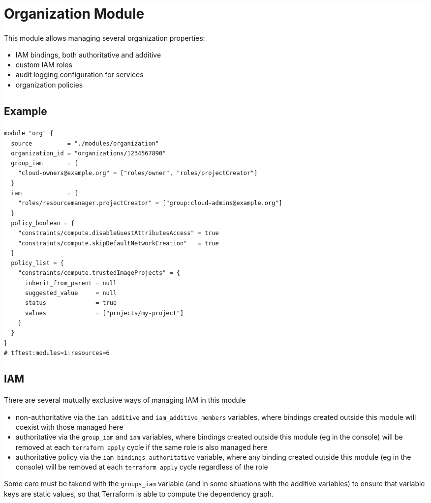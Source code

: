 # Organization Module

This module allows managing several organization properties:

- IAM bindings, both authoritative and additive
- custom IAM roles
- audit logging configuration for services
- organization policies

## Example

```hcl
module "org" {
  source          = "./modules/organization"
  organization_id = "organizations/1234567890"
  group_iam       = {
    "cloud-owners@example.org" = ["roles/owner", "roles/projectCreator"]
  }
  iam             = {
    "roles/resourcemanager.projectCreator" = ["group:cloud-admins@example.org"]
  }
  policy_boolean = {
    "constraints/compute.disableGuestAttributesAccess" = true
    "constraints/compute.skipDefaultNetworkCreation"   = true
  }
  policy_list = {
    "constraints/compute.trustedImageProjects" = {
      inherit_from_parent = null
      suggested_value     = null
      status              = true
      values              = ["projects/my-project"]
    }
  }
}
# tftest:modules=1:resources=6
```

## IAM

There are several mutually exclusive ways of managing IAM in this module

- non-authoritative via the `iam_additive` and `iam_additive_members` variables, where bindings created outside this module will coexist with those managed here
- authoritative via the `group_iam` and `iam` variables, where bindings created outside this module (eg in the console) will be removed at each `terraform apply` cycle if the same role is also managed here
- authoritative policy via the `iam_bindings_authoritative` variable, where any binding created outside this module (eg in the console) will be removed at each `terraform apply` cycle regardless of the role

Some care must be takend with the `groups_iam` variable (and in some situations with the additive variables) to ensure that variable keys are static values, so that Terraform is able to compute the dependency graph.
